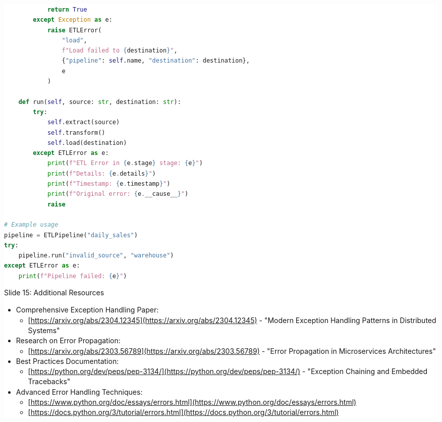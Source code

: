 ```python
            return True
        except Exception as e:
            raise ETLError(
                "load",
                f"Load failed to {destination}",
                {"pipeline": self.name, "destination": destination},
                e
            )
    
    def run(self, source: str, destination: str):
        try:
            self.extract(source)
            self.transform()
            self.load(destination)
        except ETLError as e:
            print(f"ETL Error in {e.stage} stage: {e}")
            print(f"Details: {e.details}")
            print(f"Timestamp: {e.timestamp}")
            print(f"Original error: {e.__cause__}")
            raise

# Example usage
pipeline = ETLPipeline("daily_sales")
try:
    pipeline.run("invalid_source", "warehouse")
except ETLError as e:
    print(f"Pipeline failed: {e}")
```

Slide 15: Additional Resources

*   Comprehensive Exception Handling Paper:
    *   [https://arxiv.org/abs/2304.12345](https://arxiv.org/abs/2304.12345) - "Modern Exception Handling Patterns in Distributed Systems"
*   Research on Error Propagation:
    *   [https://arxiv.org/abs/2303.56789](https://arxiv.org/abs/2303.56789) - "Error Propagation in Microservices Architectures"
*   Best Practices Documentation:
    *   [https://python.org/dev/peps/pep-3134/](https://python.org/dev/peps/pep-3134/) - "Exception Chaining and Embedded Tracebacks"
*   Advanced Error Handling Techniques:
    *   [https://www.python.org/doc/essays/errors.html](https://www.python.org/doc/essays/errors.html)
    *   [https://docs.python.org/3/tutorial/errors.html](https://docs.python.org/3/tutorial/errors.html)

